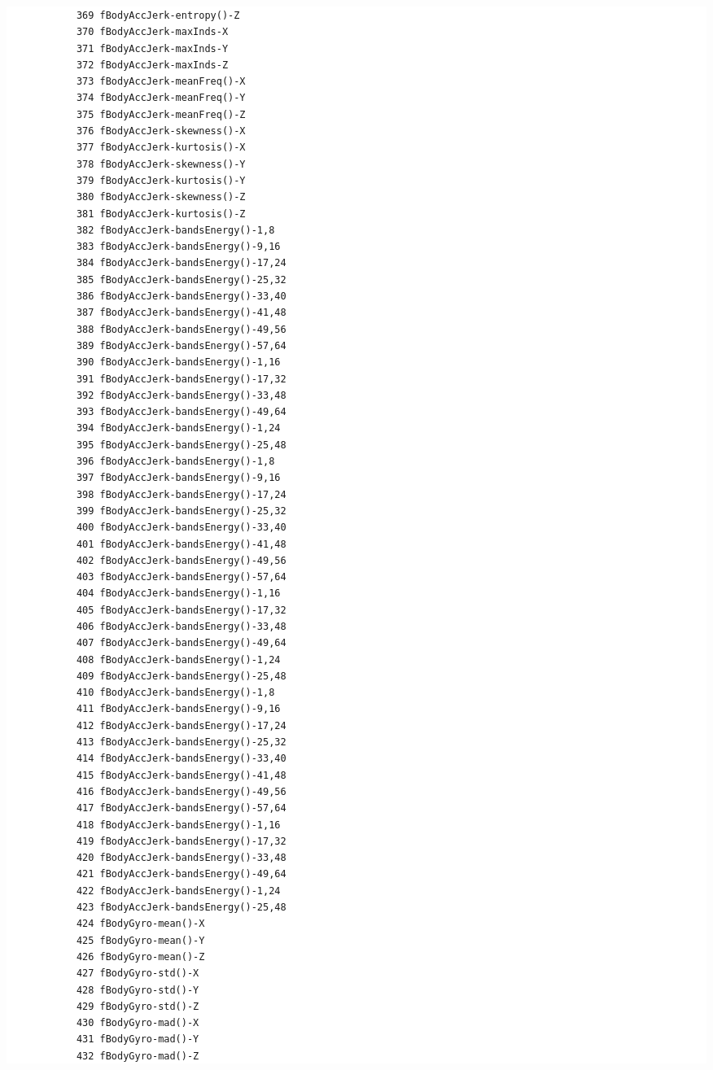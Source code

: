                 369 fBodyAccJerk-entropy()-Z
                370 fBodyAccJerk-maxInds-X
                371 fBodyAccJerk-maxInds-Y
                372 fBodyAccJerk-maxInds-Z
                373 fBodyAccJerk-meanFreq()-X
                374 fBodyAccJerk-meanFreq()-Y
                375 fBodyAccJerk-meanFreq()-Z
                376 fBodyAccJerk-skewness()-X
                377 fBodyAccJerk-kurtosis()-X
                378 fBodyAccJerk-skewness()-Y
                379 fBodyAccJerk-kurtosis()-Y
                380 fBodyAccJerk-skewness()-Z
                381 fBodyAccJerk-kurtosis()-Z
                382 fBodyAccJerk-bandsEnergy()-1,8
                383 fBodyAccJerk-bandsEnergy()-9,16
                384 fBodyAccJerk-bandsEnergy()-17,24
                385 fBodyAccJerk-bandsEnergy()-25,32
                386 fBodyAccJerk-bandsEnergy()-33,40
                387 fBodyAccJerk-bandsEnergy()-41,48
                388 fBodyAccJerk-bandsEnergy()-49,56
                389 fBodyAccJerk-bandsEnergy()-57,64
                390 fBodyAccJerk-bandsEnergy()-1,16
                391 fBodyAccJerk-bandsEnergy()-17,32
                392 fBodyAccJerk-bandsEnergy()-33,48
                393 fBodyAccJerk-bandsEnergy()-49,64
                394 fBodyAccJerk-bandsEnergy()-1,24
                395 fBodyAccJerk-bandsEnergy()-25,48
                396 fBodyAccJerk-bandsEnergy()-1,8
                397 fBodyAccJerk-bandsEnergy()-9,16
                398 fBodyAccJerk-bandsEnergy()-17,24
                399 fBodyAccJerk-bandsEnergy()-25,32
                400 fBodyAccJerk-bandsEnergy()-33,40
                401 fBodyAccJerk-bandsEnergy()-41,48
                402 fBodyAccJerk-bandsEnergy()-49,56
                403 fBodyAccJerk-bandsEnergy()-57,64
                404 fBodyAccJerk-bandsEnergy()-1,16
                405 fBodyAccJerk-bandsEnergy()-17,32
                406 fBodyAccJerk-bandsEnergy()-33,48
                407 fBodyAccJerk-bandsEnergy()-49,64
                408 fBodyAccJerk-bandsEnergy()-1,24
                409 fBodyAccJerk-bandsEnergy()-25,48
                410 fBodyAccJerk-bandsEnergy()-1,8
                411 fBodyAccJerk-bandsEnergy()-9,16
                412 fBodyAccJerk-bandsEnergy()-17,24
                413 fBodyAccJerk-bandsEnergy()-25,32
                414 fBodyAccJerk-bandsEnergy()-33,40
                415 fBodyAccJerk-bandsEnergy()-41,48
                416 fBodyAccJerk-bandsEnergy()-49,56
                417 fBodyAccJerk-bandsEnergy()-57,64
                418 fBodyAccJerk-bandsEnergy()-1,16
                419 fBodyAccJerk-bandsEnergy()-17,32
                420 fBodyAccJerk-bandsEnergy()-33,48
                421 fBodyAccJerk-bandsEnergy()-49,64
                422 fBodyAccJerk-bandsEnergy()-1,24
                423 fBodyAccJerk-bandsEnergy()-25,48
                424 fBodyGyro-mean()-X
                425 fBodyGyro-mean()-Y
                426 fBodyGyro-mean()-Z
                427 fBodyGyro-std()-X
                428 fBodyGyro-std()-Y
                429 fBodyGyro-std()-Z
                430 fBodyGyro-mad()-X
                431 fBodyGyro-mad()-Y
                432 fBodyGyro-mad()-Z